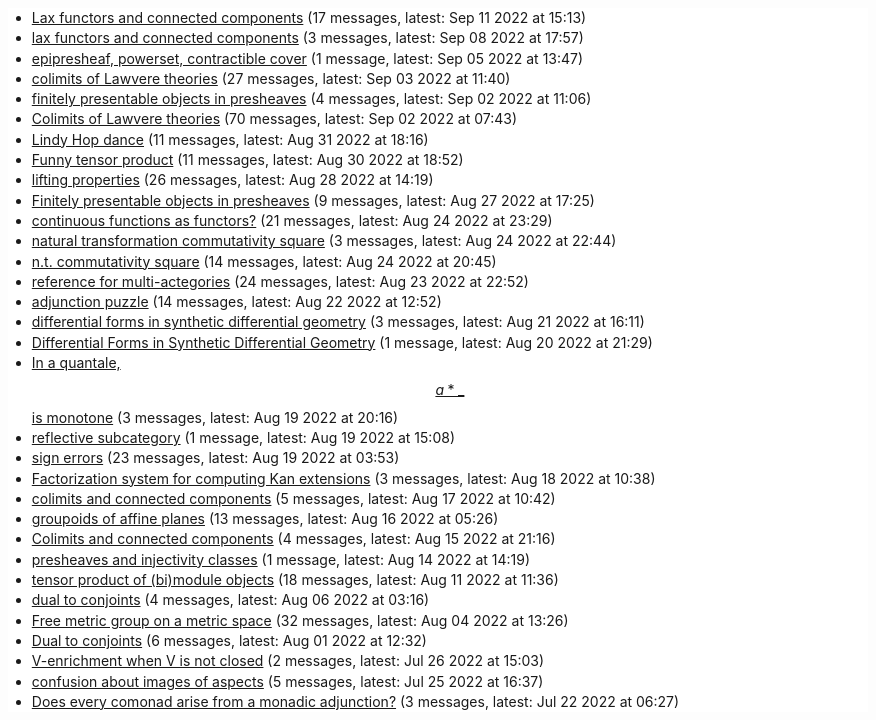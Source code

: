 * [Lax functors and connected components](topic/topic_Lax.20functors.20and.20connected.20components.html) (17 messages, latest: Sep 11 2022 at 15:13)
* [lax functors and connected components](topic/topic_lax.20functors.20and.20connected.20components.html) (3 messages, latest: Sep 08 2022 at 17:57)
* [epipresheaf, powerset, contractible cover](topic/topic_epipresheaf.2C.20powerset.2C.20contractible.20cover.html) (1 message, latest: Sep 05 2022 at 13:47)
* [colimits of Lawvere theories](topic/topic_colimits.20of.20Lawvere.20theories.html) (27 messages, latest: Sep 03 2022 at 11:40)
* [finitely presentable objects in presheaves](topic/topic_finitely.20presentable.20objects.20in.20presheaves.html) (4 messages, latest: Sep 02 2022 at 11:06)
* [Colimits of Lawvere theories](topic/topic_Colimits.20of.20Lawvere.20theories.html) (70 messages, latest: Sep 02 2022 at 07:43)
* [Lindy Hop dance](topic/topic_Lindy.20Hop.20dance.html) (11 messages, latest: Aug 31 2022 at 18:16)
* [Funny tensor product](topic/topic_Funny.20tensor.20product.html) (11 messages, latest: Aug 30 2022 at 18:52)
* [lifting properties](topic/topic_lifting.20properties.html) (26 messages, latest: Aug 28 2022 at 14:19)
* [Finitely presentable objects in presheaves](topic/topic_Finitely.20presentable.20objects.20in.20presheaves.html) (9 messages, latest: Aug 27 2022 at 17:25)
* [continuous functions as functors?](topic/topic_continuous.20functions.20as.20functors.3F.html) (21 messages, latest: Aug 24 2022 at 23:29)
* [natural transformation commutativity square](topic/topic_natural.20transformation.20commutativity.20square.html) (3 messages, latest: Aug 24 2022 at 22:44)
* [n.t. commutativity square](topic/topic_n.2Et.2E.20commutativity.20square.html) (14 messages, latest: Aug 24 2022 at 20:45)
* [reference for multi-actegories](topic/topic_reference.20for.20multi-actegories.html) (24 messages, latest: Aug 23 2022 at 22:52)
* [adjunction puzzle](topic/topic_adjunction.20puzzle.html) (14 messages, latest: Aug 22 2022 at 12:52)
* [differential forms in synthetic differential geometry](topic/topic_differential.20forms.20in.20synthetic.20differential.20geometry.html) (3 messages, latest: Aug 21 2022 at 16:11)
* [Differential Forms in Synthetic Differential Geometry](topic/topic_Differential.20Forms.20in.20Synthetic.20Differential.20Geometry.html) (1 message, latest: Aug 20 2022 at 21:29)
* [In a quantale, $$ a * \_ $$ is monotone](topic/topic_In.20a.20quantale.2C.20.24.24.20a.20*.20.5C_.20.24.24.20is.20monotone.html) (3 messages, latest: Aug 19 2022 at 20:16)
* [reflective subcategory](topic/topic_reflective.20subcategory.html) (1 message, latest: Aug 19 2022 at 15:08)
* [sign errors](topic/topic_sign.20errors.html) (23 messages, latest: Aug 19 2022 at 03:53)
* [Factorization system for computing Kan extensions](topic/topic_Factorization.20system.20for.20computing.20Kan.20extensions.html) (3 messages, latest: Aug 18 2022 at 10:38)
* [colimits and connected components](topic/topic_colimits.20and.20connected.20components.html) (5 messages, latest: Aug 17 2022 at 10:42)
* [groupoids of affine planes](topic/topic_groupoids.20of.20affine.20planes.html) (13 messages, latest: Aug 16 2022 at 05:26)
* [Colimits and connected components](topic/topic_Colimits.20and.20connected.20components.html) (4 messages, latest: Aug 15 2022 at 21:16)
* [presheaves and injectivity classes](topic/topic_presheaves.20and.20injectivity.20classes.html) (1 message, latest: Aug 14 2022 at 14:19)
* [tensor product of (bi)module objects](topic/topic_tensor.20product.20of.20(bi)module.20objects.html) (18 messages, latest: Aug 11 2022 at 11:36)
* [dual to conjoints](topic/topic_dual.20to.20conjoints.html) (4 messages, latest: Aug 06 2022 at 03:16)
* [Free metric group on a metric space](topic/topic_Free.20metric.20group.20on.20a.20metric.20space.html) (32 messages, latest: Aug 04 2022 at 13:26)
* [Dual to conjoints](topic/topic_Dual.20to.20conjoints.html) (6 messages, latest: Aug 01 2022 at 12:32)
* [V-enrichment when V is not closed](topic/topic_V-enrichment.20when.20V.20is.20not.20closed.html) (2 messages, latest: Jul 26 2022 at 15:03)
* [confusion about images of aspects](topic/topic_confusion.20about.20images.20of.20aspects.html) (5 messages, latest: Jul 25 2022 at 16:37)
* [Does every comonad arise from a monadic adjunction?](topic/topic_Does.20every.20comonad.20arise.20from.20a.20monadic.20adjunction.3F.html) (3 messages, latest: Jul 22 2022 at 06:27)